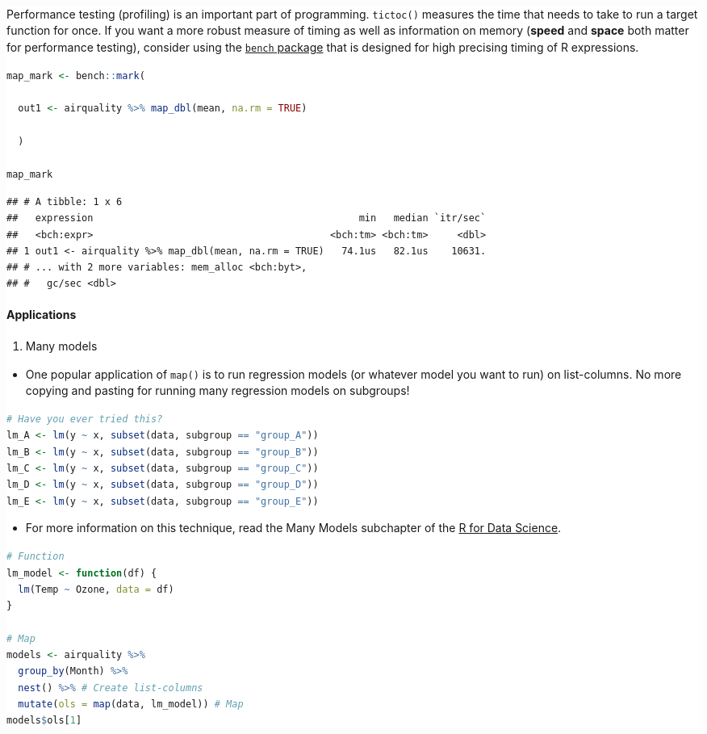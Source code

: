 Performance testing (profiling) is an important part of programming. `tictoc()` measures the time that needs to take to run a target function for once. If you want a more robust measure of timing as well as information on memory (**speed** and **space** both matter for performance testing), consider using the [`bench` package](https://github.com/r-lib/bench) that is designed for high precising timing of R expressions. 



```r
map_mark <- bench::mark(

  out1 <- airquality %>% map_dbl(mean, na.rm = TRUE)

  )

map_mark
```

```
## # A tibble: 1 x 6
##   expression                                              min   median `itr/sec`
##   <bch:expr>                                         <bch:tm> <bch:tm>     <dbl>
## 1 out1 <- airquality %>% map_dbl(mean, na.rm = TRUE)   74.1us   82.1us    10631.
## # ... with 2 more variables: mem_alloc <bch:byt>,
## #   gc/sec <dbl>
```

#### Applications 

1. Many models

- One popular application of `map()` is to run regression models (or whatever model you want to run) on list-columns. No more copying and pasting for running many regression models on subgroups!


```r
# Have you ever tried this?
lm_A <- lm(y ~ x, subset(data, subgroup == "group_A"))
lm_B <- lm(y ~ x, subset(data, subgroup == "group_B"))
lm_C <- lm(y ~ x, subset(data, subgroup == "group_C"))
lm_D <- lm(y ~ x, subset(data, subgroup == "group_D"))
lm_E <- lm(y ~ x, subset(data, subgroup == "group_E"))
```

- For more information on this technique, read the Many Models subchapter of the [R for Data Science](https://r4ds.had.co.nz/many-models.html#creating-list-columns).


```r
# Function
lm_model <- function(df) {
  lm(Temp ~ Ozone, data = df)
}

# Map
models <- airquality %>%
  group_by(Month) %>%
  nest() %>% # Create list-columns
  mutate(ols = map(data, lm_model)) # Map
models$ols[1]
```
